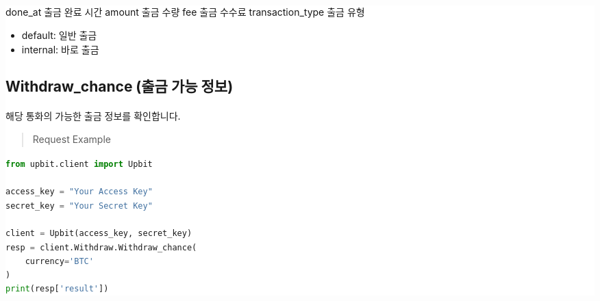   <td>
      done_at
  </td>
  <td>
      출금 완료 시간
  </td>
</tr>
<tr>
  <td>
      amount
  </td>
  <td>
      출금 수량
  </td>
</tr>
<tr>
  <td>
      fee
  </td>
  <td>
      출금 수수료
  </td>
</tr>
<tr>
  <td>
      transaction_type
  </td>
  <td>
      출금 유형
      <ul>
        <li>default: 일반 출금</li>
        <li>internal: 바로 출금</li>
      </ul>
  </td>
</tr>
</table>

## Withdraw_chance (출금 가능 정보)
해당 통화의 가능한 출금 정보를 확인합니다.

> Request Example

```python
from upbit.client import Upbit

access_key = "Your Access Key"
secret_key = "Your Secret Key"

client = Upbit(access_key, secret_key)
resp = client.Withdraw.Withdraw_chance(
    currency='BTC'
)
print(resp['result'])
```
